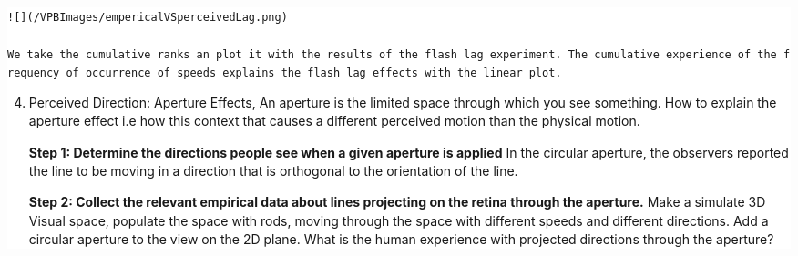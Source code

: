 	![](/VPBImages/empericalVSperceivedLag.png)
	
	We take the cumulative ranks an plot it with the results of the flash lag experiment. The cumulative experience of the frequency of occurrence of speeds explains the flash lag effects with the linear plot. 

4. Perceived Direction: Aperture Effects, 
	An aperture is the limited space through which you see something. How to explain the aperture effect i.e how this context that causes a different perceived motion than the physical motion.
	
	**Step 1: Determine the directions people see when a given aperture is applied**
	In the circular aperture, the observers reported the line to be moving in a direction that is orthogonal to the orientation of the line. 
	
	**Step 2: Collect the relevant  empirical data about lines projecting on the retina through the aperture.**
	Make a simulate 3D Visual space, populate the space with rods, moving through the space with different speeds and different directions. Add a circular aperture to the view on the 2D plane. What is the human experience with projected directions through the aperture? 
	